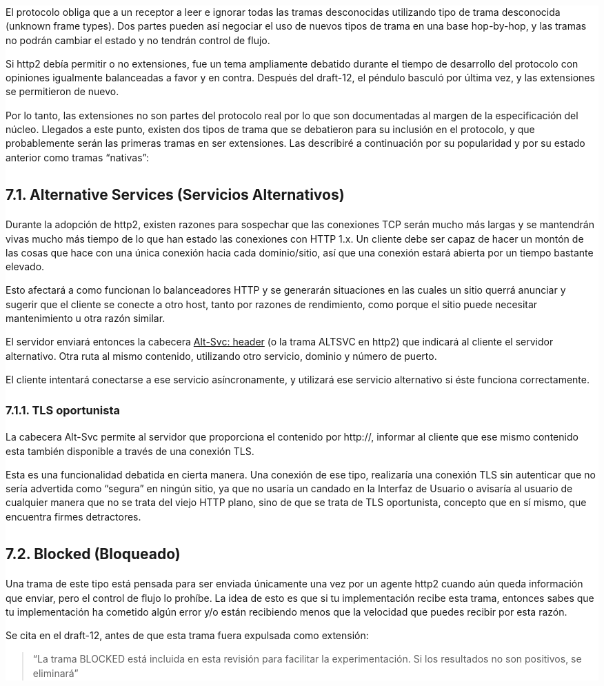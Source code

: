 El protocolo obliga que a un receptor a leer e ignorar todas las tramas desconocidas utilizando tipo de trama desconocida (unknown frame types). Dos partes pueden así negociar el uso de nuevos tipos de trama en una base hop-by-hop, y las tramas no podrán cambiar el estado y no tendrán control de flujo.

Si http2 debía permitir o no extensiones, fue un tema ampliamente debatido durante el tiempo de desarrollo del protocolo con opiniones igualmente balanceadas a favor y en contra. Después del draft-12, el péndulo basculó por última vez, y las extensiones se permitieron de nuevo.

Por lo tanto, las extensiones no son partes del protocolo real por lo que son documentadas al margen de la especificación del núcleo. Llegados a este punto, existen dos tipos de trama que se debatieron para su inclusión en el protocolo, y que probablemente serán las primeras tramas en ser extensiones. Las describiré a continuación por su popularidad y por su estado anterior como tramas “nativas”:

## 7.1. Alternative Services (Servicios Alternativos)

Durante la adopción de http2, existen razones para sospechar que las conexiones TCP serán mucho más largas y se mantendrán vivas mucho más tiempo de lo que han estado las conexiones con HTTP 1.x. Un cliente debe ser capaz de hacer un montón de las cosas que hace con una única conexión hacia cada dominio/sitio, así que una conexión estará abierta por un tiempo bastante elevado.

Esto afectará a como funcionan lo balanceadores HTTP y se generarán situaciones en las cuales un sitio querrá anunciar y sugerir que el cliente se conecte a otro host, tanto por razones de rendimiento, como porque el sitio puede necesitar mantenimiento u otra razón similar.

El servidor enviará entonces la cabecera [Alt-Svc: header](http://tools.ietf.org/html/draft-ietf-httpbis-alt-svc-07) (o la trama ALTSVC en http2) que indicará al cliente el servidor alternativo. Otra ruta al mismo contenido, utilizando otro servicio, dominio y número de puerto.

El cliente intentará conectarse a ese servicio asíncronamente, y utilizará ese servicio alternativo si éste funciona correctamente.

### 7.1.1. TLS oportunista

La cabecera Alt-Svc permite al servidor que proporciona el contenido por http://, informar al cliente que ese mismo contenido esta también disponible a través de una conexión TLS.

Esta es una funcionalidad debatida en cierta manera. Una conexión de ese tipo, realizaría una conexión TLS sin autenticar que no sería advertida como “segura” en ningún sitio, ya que no usaría un candado en la Interfaz de Usuario o avisaría al usuario de cualquier manera que no se trata del viejo HTTP plano, sino de que se trata de TLS oportunista, concepto que en sí mismo, que encuentra firmes detractores.

## 7.2. Blocked (Bloqueado)

Una trama de este tipo está pensada para ser enviada únicamente una vez por un agente http2 cuando aún queda información que enviar, pero el control de flujo lo prohíbe. La idea de esto es que si tu implementación recibe esta trama, entonces sabes que tu implementación ha cometido algún error y/o están recibiendo menos que la velocidad que puedes recibir por esta razón.

Se cita en el draft-12, antes de que esta trama fuera expulsada como extensión: 

> “La trama BLOCKED está incluida en esta revisión para facilitar la experimentación. Si los resultados no son positivos, se eliminará”
